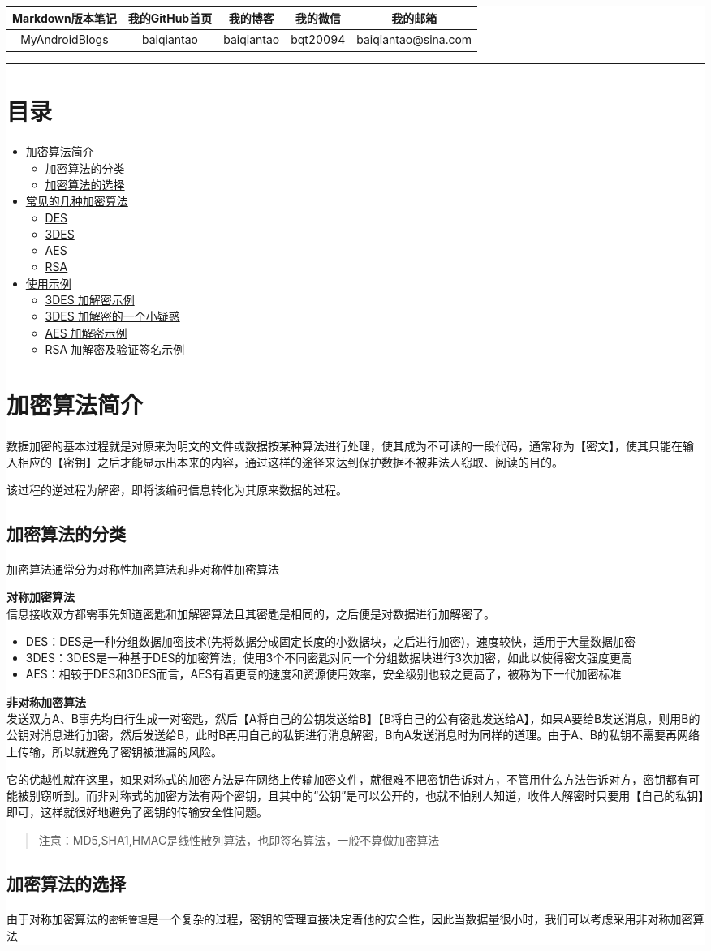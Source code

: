 | Markdown版本笔记 | 我的GitHub首页 | 我的博客 | 我的微信 | 我的邮箱 |  
| :------------: | :------------: | :------------: | :------------: | :------------: |  
| [MyAndroidBlogs][Markdown] | [baiqiantao][GitHub] | [baiqiantao][博客] | bqt20094 | baiqiantao@sina.com |  
  
[Markdown]:https://github.com/baiqiantao/MyAndroidBlogs  
[GitHub]:https://github.com/baiqiantao  
[博客]:http://www.cnblogs.com/baiqiantao/  
  
***  
目录  
===  

- [加密算法简介](#加密算法简介)
	- [加密算法的分类](#加密算法的分类)
	- [加密算法的选择](#加密算法的选择)
- [常见的几种加密算法](#常见的几种加密算法)
	- [DES](#DES)
	- [3DES](#3DES)
	- [AES](#AES)
	- [RSA](#RSA)
- [使用示例](#使用示例)
	- [3DES 加解密示例](#3DES-加解密示例)
	- [3DES 加解密的一个小疑惑](#3DES-加解密的一个小疑惑)
	- [AES 加解密示例](#AES-加解密示例)
	- [RSA 加解密及验证签名示例](#RSA-加解密及验证签名示例)
  
# 加密算法简介  
数据加密的基本过程就是对原来为明文的文件或数据按某种算法进行处理，使其成为不可读的一段代码，通常称为【密文】，使其只能在输入相应的【密钥】之后才能显示出本来的内容，通过这样的途径来达到保护数据不被非法人窃取、阅读的目的。  
  
该过程的逆过程为解密，即将该编码信息转化为其原来数据的过程。  
  
## 加密算法的分类  
加密算法通常分为对称性加密算法和非对称性加密算法  
  
**对称加密算法**  
信息接收双方都需事先知道密匙和加解密算法且其密匙是相同的，之后便是对数据进行加解密了。  
- DES：DES是一种分组数据加密技术(先将数据分成固定长度的小数据块，之后进行加密)，速度较快，适用于大量数据加密  
- 3DES：3DES是一种基于DES的加密算法，使用3个不同密匙对同一个分组数据块进行3次加密，如此以使得密文强度更高  
- AES：相较于DES和3DES而言，AES有着更高的速度和资源使用效率，安全级别也较之更高了，被称为下一代加密标准  
  
**非对称加密算法**  
发送双方A、B事先均自行生成一对密匙，然后【A将自己的公钥发送给B】【B将自己的公有密匙发送给A】，如果A要给B发送消息，则用B的公钥对消息进行加密，然后发送给B，此时B再用自己的私钥进行消息解密，B向A发送消息时为同样的道理。由于A、B的私钥不需要再网络上传输，所以就避免了密钥被泄漏的风险。  
  
它的优越性就在这里，如果对称式的加密方法是在网络上传输加密文件，就很难不把密钥告诉对方，不管用什么方法告诉对方，密钥都有可能被别窃听到。而非对称式的加密方法有两个密钥，且其中的“公钥”是可以公开的，也就不怕别人知道，收件人解密时只要用【自己的私钥】即可，这样就很好地避免了密钥的传输安全性问题。  
  
> 注意：MD5,SHA1,HMAC是线性散列算法，也即签名算法，一般不算做加密算法  
  
## 加密算法的选择  
由于对称加密算法的`密钥管理`是一个复杂的过程，密钥的管理直接决定着他的安全性，因此当数据量很小时，我们可以考虑采用非对称加密算法  
  